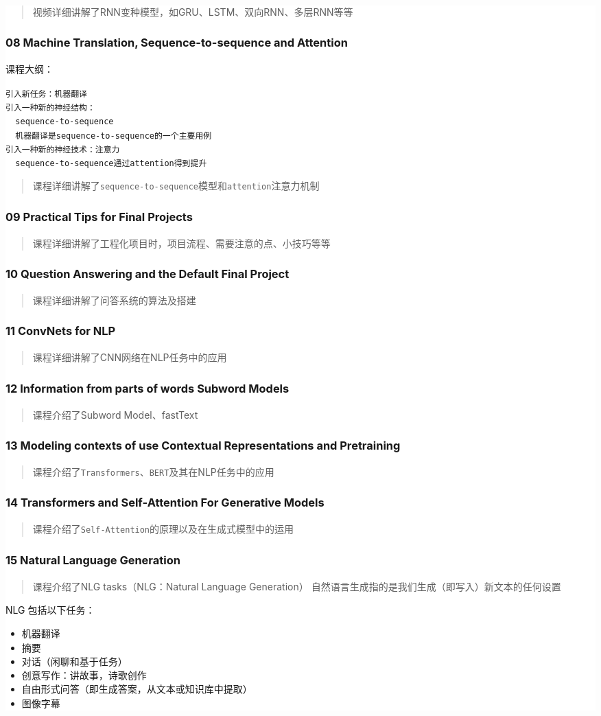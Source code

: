 > 视频详细讲解了RNN变种模型，如GRU、LSTM、双向RNN、多层RNN等等

### 08 Machine Translation, Sequence-to-sequence and Attention
课程大纲：
```
引入新任务：机器翻译
引入一种新的神经结构：
  sequence-to-sequence
  机器翻译是sequence-to-sequence的一个主要用例
引入一种新的神经技术：注意力
  sequence-to-sequence通过attention得到提升
```

> 课程详细讲解了`sequence-to-sequence`模型和`attention`注意力机制

### 09 Practical Tips for Final Projects

> 课程详细讲解了工程化项目时，项目流程、需要注意的点、小技巧等等

### 10 Question Answering and the Default Final Project

> 课程详细讲解了问答系统的算法及搭建

### 11 ConvNets for NLP

> 课程详细讲解了CNN网络在NLP任务中的应用

### 12 Information from parts of words Subword Models

> 课程介绍了Subword Model、fastText

### 13 Modeling contexts of use Contextual Representations and Pretraining

> 课程介绍了`Transformers`、`BERT`及其在NLP任务中的应用

### 14 Transformers and Self-Attention For Generative Models

> 课程介绍了`Self-Attention`的原理以及在生成式模型中的运用

### 15 Natural Language Generation

> 课程介绍了NLG tasks（NLG：Natural Language Generation）
自然语言生成指的是我们生成（即写入）新文本的任何设置

NLG 包括以下任务：
- 机器翻译
- 摘要
- 对话（闲聊和基于任务）
- 创意写作：讲故事，诗歌创作
- 自由形式问答（即生成答案，从文本或知识库中提取）
- 图像字幕
